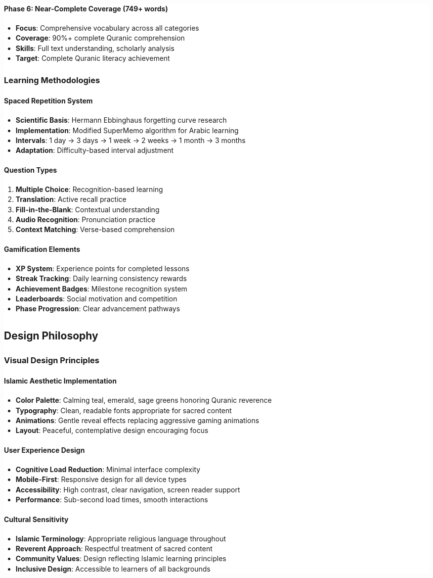 #### Phase 6: Near-Complete Coverage (749+ words)
- **Focus**: Comprehensive vocabulary across all categories
- **Coverage**: 90%+ complete Quranic comprehension
- **Skills**: Full text understanding, scholarly analysis
- **Target**: Complete Quranic literacy achievement

### Learning Methodologies

#### Spaced Repetition System
- **Scientific Basis**: Hermann Ebbinghaus forgetting curve research
- **Implementation**: Modified SuperMemo algorithm for Arabic learning
- **Intervals**: 1 day → 3 days → 1 week → 2 weeks → 1 month → 3 months
- **Adaptation**: Difficulty-based interval adjustment

#### Question Types
1. **Multiple Choice**: Recognition-based learning
2. **Translation**: Active recall practice  
3. **Fill-in-the-Blank**: Contextual understanding
4. **Audio Recognition**: Pronunciation practice
5. **Context Matching**: Verse-based comprehension

#### Gamification Elements
- **XP System**: Experience points for completed lessons
- **Streak Tracking**: Daily learning consistency rewards
- **Achievement Badges**: Milestone recognition system
- **Leaderboards**: Social motivation and competition
- **Phase Progression**: Clear advancement pathways

## Design Philosophy

### Visual Design Principles

#### Islamic Aesthetic Implementation
- **Color Palette**: Calming teal, emerald, sage greens honoring Quranic reverence
- **Typography**: Clean, readable fonts appropriate for sacred content
- **Animations**: Gentle reveal effects replacing aggressive gaming animations
- **Layout**: Peaceful, contemplative design encouraging focus

#### User Experience Design
- **Cognitive Load Reduction**: Minimal interface complexity
- **Mobile-First**: Responsive design for all device types
- **Accessibility**: High contrast, clear navigation, screen reader support
- **Performance**: Sub-second load times, smooth interactions

#### Cultural Sensitivity
- **Islamic Terminology**: Appropriate religious language throughout
- **Reverent Approach**: Respectful treatment of sacred content
- **Community Values**: Design reflecting Islamic learning principles
- **Inclusive Design**: Accessible to learners of all backgrounds
